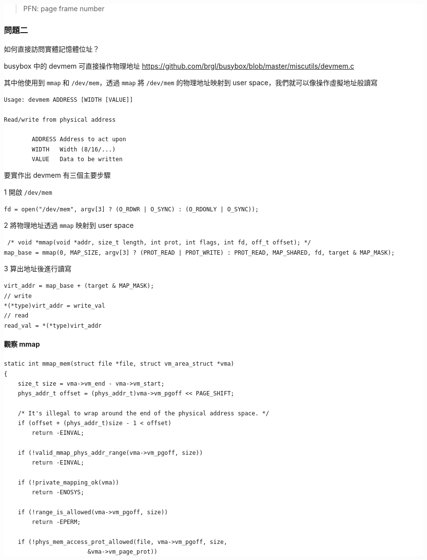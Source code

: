 > PFN: page frame number


### 問題二 

如何直接訪問實體記憶體位址？

busybox 中的 devmem 可直接操作物理地址
<a href="https://github.com/brgl/busybox/blob/master/miscutils/devmem.c" target="_blank" rel="noopener">https://github.com/brgl/busybox/blob/master/miscutils/devmem.c</a>

其中他使用到 `mmap` 和 `/dev/mem`，透過 `mmap` 將 `/dev/mem` 的物理地址映射到 user space，我們就可以像操作虛擬地址般讀寫

```
Usage: devmem ADDRESS [WIDTH [VALUE]]

Read/write from physical address

        ADDRESS Address to act upon
        WIDTH   Width (8/16/...)
        VALUE   Data to be written
```

要實作出 devmem 有三個主要步驟

1 開啟 `/dev/mem`

```
fd = open("/dev/mem", argv[3] ? (O_RDWR | O_SYNC) : (O_RDONLY | O_SYNC));
```

2 將物理地址透過 `mmap` 映射到 user space

```
 /* void *mmap(void *addr, size_t length, int prot, int flags, int fd, off_t offset); */
map_base = mmap(0, MAP_SIZE, argv[3] ? (PROT_READ | PROT_WRITE) : PROT_READ, MAP_SHARED, fd, target & MAP_MASK);
```

3 算出地址後進行讀寫
```
virt_addr = map_base + (target & MAP_MASK);
// write
*(*type)virt_addr = write_val
// read
read_val = *(*type)virt_addr
```

#### 觀察 mmap

```
static int mmap_mem(struct file *file, struct vm_area_struct *vma)
{
	size_t size = vma->vm_end - vma->vm_start;
	phys_addr_t offset = (phys_addr_t)vma->vm_pgoff << PAGE_SHIFT;

	/* It's illegal to wrap around the end of the physical address space. */
	if (offset + (phys_addr_t)size - 1 < offset)
		return -EINVAL;

	if (!valid_mmap_phys_addr_range(vma->vm_pgoff, size))
		return -EINVAL;

	if (!private_mapping_ok(vma))
		return -ENOSYS;

	if (!range_is_allowed(vma->vm_pgoff, size))
		return -EPERM;

	if (!phys_mem_access_prot_allowed(file, vma->vm_pgoff, size,
						&vma->vm_page_prot))
```
